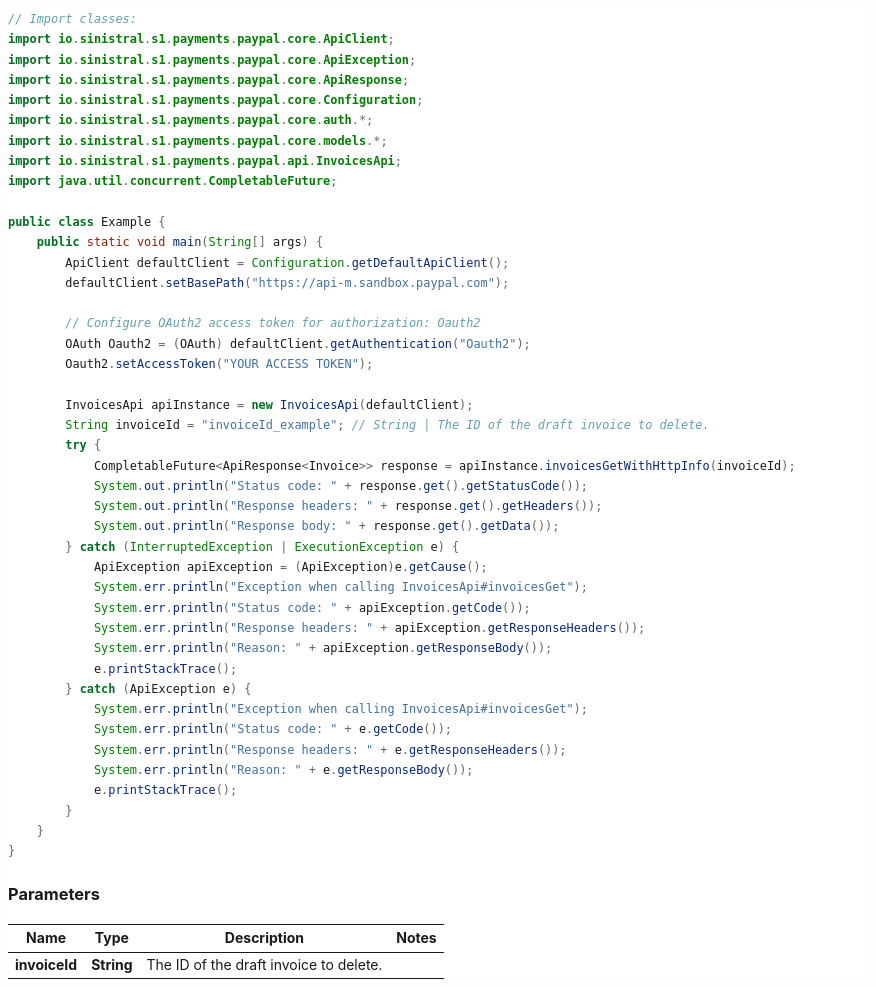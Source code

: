 ```java
// Import classes:
import io.sinistral.s1.payments.paypal.core.ApiClient;
import io.sinistral.s1.payments.paypal.core.ApiException;
import io.sinistral.s1.payments.paypal.core.ApiResponse;
import io.sinistral.s1.payments.paypal.core.Configuration;
import io.sinistral.s1.payments.paypal.core.auth.*;
import io.sinistral.s1.payments.paypal.core.models.*;
import io.sinistral.s1.payments.paypal.api.InvoicesApi;
import java.util.concurrent.CompletableFuture;

public class Example {
    public static void main(String[] args) {
        ApiClient defaultClient = Configuration.getDefaultApiClient();
        defaultClient.setBasePath("https://api-m.sandbox.paypal.com");
        
        // Configure OAuth2 access token for authorization: Oauth2
        OAuth Oauth2 = (OAuth) defaultClient.getAuthentication("Oauth2");
        Oauth2.setAccessToken("YOUR ACCESS TOKEN");

        InvoicesApi apiInstance = new InvoicesApi(defaultClient);
        String invoiceId = "invoiceId_example"; // String | The ID of the draft invoice to delete.
        try {
            CompletableFuture<ApiResponse<Invoice>> response = apiInstance.invoicesGetWithHttpInfo(invoiceId);
            System.out.println("Status code: " + response.get().getStatusCode());
            System.out.println("Response headers: " + response.get().getHeaders());
            System.out.println("Response body: " + response.get().getData());
        } catch (InterruptedException | ExecutionException e) {
            ApiException apiException = (ApiException)e.getCause();
            System.err.println("Exception when calling InvoicesApi#invoicesGet");
            System.err.println("Status code: " + apiException.getCode());
            System.err.println("Response headers: " + apiException.getResponseHeaders());
            System.err.println("Reason: " + apiException.getResponseBody());
            e.printStackTrace();
        } catch (ApiException e) {
            System.err.println("Exception when calling InvoicesApi#invoicesGet");
            System.err.println("Status code: " + e.getCode());
            System.err.println("Response headers: " + e.getResponseHeaders());
            System.err.println("Reason: " + e.getResponseBody());
            e.printStackTrace();
        }
    }
}
```

### Parameters


| Name | Type | Description  | Notes |
|------------- | ------------- | ------------- | -------------|
| **invoiceId** | **String**| The ID of the draft invoice to delete. | |
